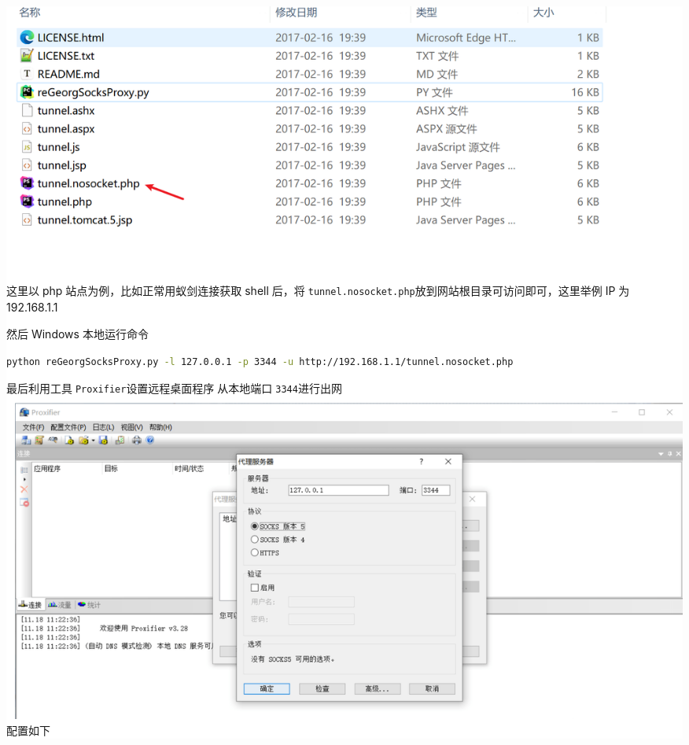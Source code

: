 [![](assets/1709014237-fb931c8160da4a5662c7e79892272090.png)](https://cdn.nlark.com/yuque/0/2023/png/12710625/1696918030148-a194ffd9-1d95-45cf-a417-7829de3e8d68.png#averageHue=%23fafaf9&clientId=u99ba73f8-1008-4&from=paste&height=315&id=u61eef4a8&originHeight=629&originWidth=1558&originalType=binary&ratio=2&rotation=0&showTitle=false&size=95937&status=done&style=none&taskId=uc136ac2f-727f-491a-85ea-4f6d961a5dd&title=&width=779)  
这里以 php 站点为例，比如正常用蚁剑连接获取 shell 后，将 `tunnel.nosocket.php`放到网站根目录可访问即可，这里举例 IP 为 192.168.1.1

然后 Windows 本地运行命令

```bash
python reGeorgSocksProxy.py -l 127.0.0.1 -p 3344 -u http://192.168.1.1/tunnel.nosocket.php
```

最后利用工具 `Proxifier`设置远程桌面程序 从本地端口 `3344`进行出网  
[![](assets/1709014237-c80b4c8cccf60c92ab646c4a296cc41e.png)](https://cdn.nlark.com/yuque/0/2023/png/12710625/1696918203819-12ceef19-4d4a-4314-a1b8-11ea627fed8b.png#averageHue=%23f1f1f1&clientId=u99ba73f8-1008-4&from=paste&height=335&id=u857d23d6&originHeight=669&originWidth=1401&originalType=binary&ratio=2&rotation=0&showTitle=false&size=102944&status=done&style=none&taskId=u57926e1b-4874-4999-99d8-4277f57e2f4&title=&width=700.5)  
配置如下  